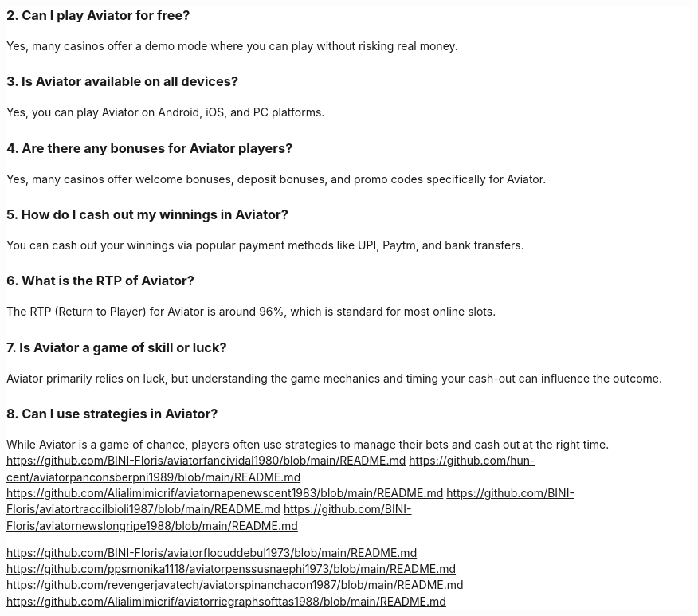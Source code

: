 ### 2. **Can I play Aviator for free?**

Yes, many casinos offer a demo mode where you can play without risking
real money.

### 3. **Is Aviator available on all devices?**

Yes, you can play Aviator on Android, iOS, and PC platforms.

### 4. **Are there any bonuses for Aviator players?**

Yes, many casinos offer welcome bonuses, deposit bonuses, and promo
codes specifically for Aviator.

### 5. **How do I cash out my winnings in Aviator?**

You can cash out your winnings via popular payment methods like UPI,
Paytm, and bank transfers.

### 6. **What is the RTP of Aviator?**

The RTP (Return to Player) for Aviator is around 96%, which is standard
for most online slots.

### 7. **Is Aviator a game of skill or luck?**

Aviator primarily relies on luck, but understanding the game mechanics
and timing your cash-out can influence the outcome.

### 8. **Can I use strategies in Aviator?**

While Aviator is a game of chance, players often use strategies to
manage their bets and cash out at the right time.
https://github.com/BINI-Floris/aviatorfancividal1980/blob/main/README.md
https://github.com/hun-cent/aviatorpanconsberpni1989/blob/main/README.md
https://github.com/Alialimimicrif/aviatornapenewscent1983/blob/main/README.md
https://github.com/BINI-Floris/aviatortraccilbioli1987/blob/main/README.md
https://github.com/BINI-Floris/aviatornewslongripe1988/blob/main/README.md

https://github.com/BINI-Floris/aviatorflocuddebul1973/blob/main/README.md
https://github.com/ppsmonika1118/aviatorpenssusnaephi1973/blob/main/README.md
https://github.com/revengerjavatech/aviatorspinanchacon1987/blob/main/README.md
https://github.com/Alialimimicrif/aviatorriegraphsofttas1988/blob/main/README.md
